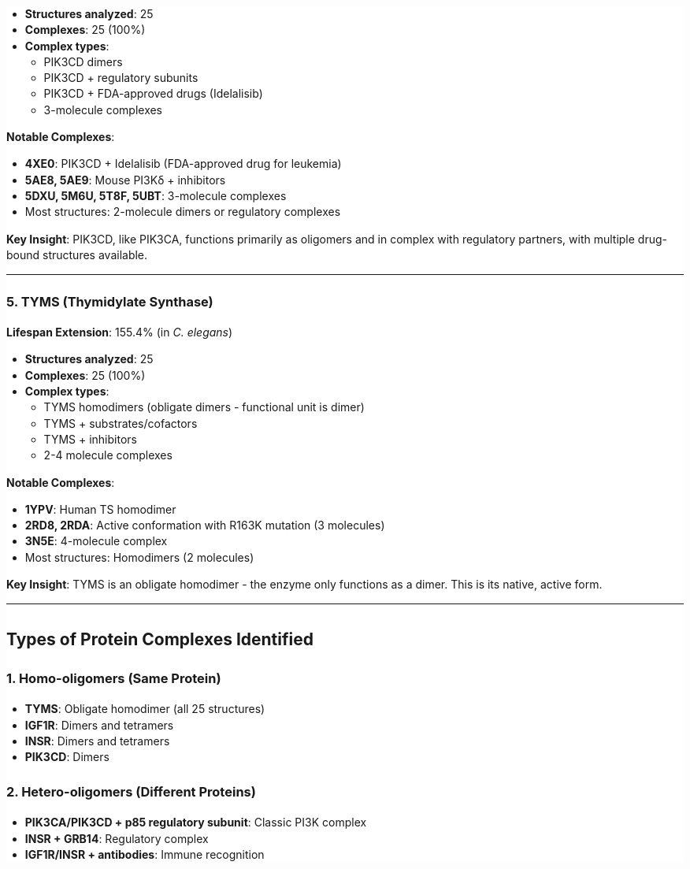 - **Structures analyzed**: 25
- **Complexes**: 25 (100%)
- **Complex types**:
  - PIK3CD dimers
  - PIK3CD + regulatory subunits
  - PIK3CD + FDA-approved drugs (Idelalisib)
  - 3-molecule complexes

**Notable Complexes**:
- **4XE0**: PIK3CD + Idelalisib (FDA-approved drug for leukemia)
- **5AE8, 5AE9**: Mouse PI3Kδ + inhibitors
- **5DXU, 5M6U, 5T8F, 5UBT**: 3-molecule complexes
- Most structures: 2-molecule dimers or regulatory complexes

**Key Insight**: PIK3CD, like PIK3CA, functions primarily as oligomers and in complex with regulatory partners, with multiple drug-bound structures available.

---

### 5. TYMS (Thymidylate Synthase)
**Lifespan Extension**: 155.4% (in *C. elegans*)

- **Structures analyzed**: 25
- **Complexes**: 25 (100%)
- **Complex types**:
  - TYMS homodimers (obligate dimers - functional unit is dimer)
  - TYMS + substrates/cofactors
  - TYMS + inhibitors
  - 2-4 molecule complexes

**Notable Complexes**:
- **1YPV**: Human TS homodimer
- **2RD8, 2RDA**: Active conformation with R163K mutation (3 molecules)
- **3N5E**: 4-molecule complex
- Most structures: Homodimers (2 molecules)

**Key Insight**: TYMS is an obligate homodimer - the enzyme only functions as a dimer. This is its native, active form.

---

## Types of Protein Complexes Identified

### 1. Homo-oligomers (Same Protein)
- **TYMS**: Obligate homodimer (all 25 structures)
- **IGF1R**: Dimers and tetramers
- **INSR**: Dimers and tetramers
- **PIK3CD**: Dimers

### 2. Hetero-oligomers (Different Proteins)
- **PIK3CA/PIK3CD + p85 regulatory subunit**: Classic PI3K complex
- **INSR + GRB14**: Regulatory complex
- **IGF1R/INSR + antibodies**: Immune recognition
